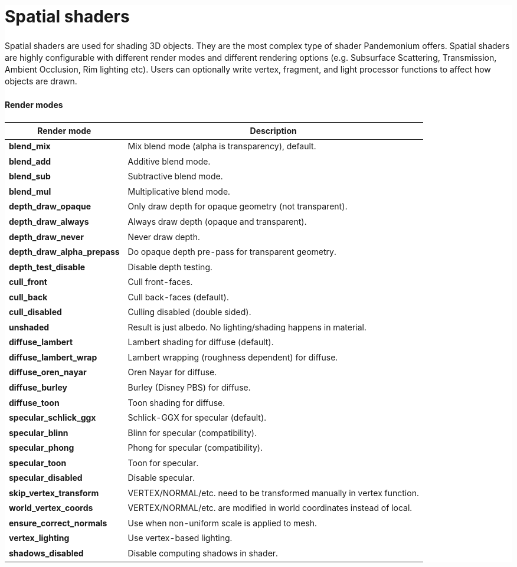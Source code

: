 

# Spatial shaders

Spatial shaders are used for shading 3D objects. They are the most complex type of shader Pandemonium offers.
Spatial shaders are highly configurable with different render modes and different rendering options
(e.g. Subsurface Scattering, Transmission, Ambient Occlusion, Rim lighting etc). Users can optionally
write vertex, fragment, and light processor functions to affect how objects are drawn.

#### Render modes


| Render mode                     | Description                                                            |
|---------------------------------|------------------------------------------------------------------------|
| **blend_mix**                   | Mix blend mode (alpha is transparency), default.                       |
| **blend_add**                   | Additive blend mode.                                                   | 
| **blend_sub**                   | Subtractive blend mode.                                                |
| **blend_mul**                   | Multiplicative blend mode.                                             |
| **depth_draw_opaque**           | Only draw depth for opaque geometry (not transparent).                 |
| **depth_draw_always**           | Always draw depth (opaque and transparent).                            |
| **depth_draw_never**            | Never draw depth.                                                      |
| **depth_draw_alpha_prepass**    | Do opaque depth pre-pass for transparent geometry.                     |
| **depth_test_disable**          | Disable depth testing.                                                 |
| **cull_front**                  | Cull front-faces.                                                      |
| **cull_back**                   | Cull back-faces (default).                                             |
| **cull_disabled**               | Culling disabled (double sided).                                       |
| **unshaded**                    | Result is just albedo. No lighting/shading happens in material.        |
| **diffuse_lambert**             | Lambert shading for diffuse (default).                                 |
| **diffuse_lambert_wrap**        | Lambert wrapping (roughness dependent) for diffuse.                    |
| **diffuse_oren_nayar**          | Oren Nayar for diffuse.                                                |
| **diffuse_burley**              | Burley (Disney PBS) for diffuse.                                       |
| **diffuse_toon**                | Toon shading for diffuse.                                              |
| **specular_schlick_ggx**        | Schlick-GGX for specular (default).                                    |
| **specular_blinn**              | Blinn for specular (compatibility).                                    |
| **specular_phong**              | Phong for specular (compatibility).                                    |
| **specular_toon**               | Toon for specular.                                                     |
| **specular_disabled**           | Disable specular.                                                      |
| **skip_vertex_transform**       | VERTEX/NORMAL/etc. need to be transformed manually in vertex function. |
| **world_vertex_coords**         | VERTEX/NORMAL/etc. are modified in world coordinates instead of local. |
| **ensure_correct_normals**      | Use when non-uniform scale is applied to mesh.                         |
| **vertex_lighting**             | Use vertex-based lighting.                                             |
| **shadows_disabled**            | Disable computing shadows in shader.                                   |